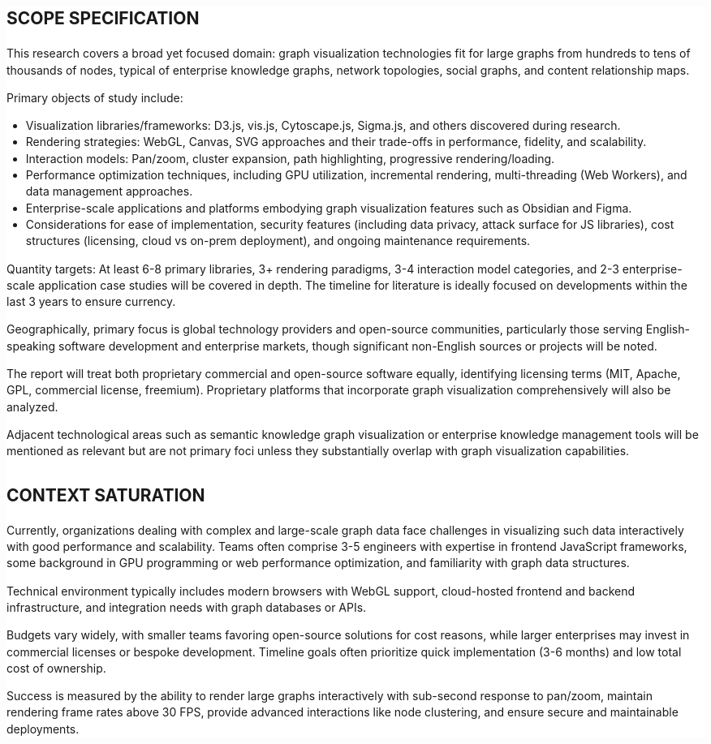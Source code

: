 ## SCOPE SPECIFICATION

This research covers a broad yet focused domain: graph visualization technologies fit for large graphs from hundreds to tens of thousands of nodes, typical of enterprise knowledge graphs, network topologies, social graphs, and content relationship maps.

Primary objects of study include:  
- Visualization libraries/frameworks: D3.js, vis.js, Cytoscape.js, Sigma.js, and others discovered during research.  
- Rendering strategies: WebGL, Canvas, SVG approaches and their trade-offs in performance, fidelity, and scalability.  
- Interaction models: Pan/zoom, cluster expansion, path highlighting, progressive rendering/loading.  
- Performance optimization techniques, including GPU utilization, incremental rendering, multi-threading (Web Workers), and data management approaches.  
- Enterprise-scale applications and platforms embodying graph visualization features such as Obsidian and Figma.  
- Considerations for ease of implementation, security features (including data privacy, attack surface for JS libraries), cost structures (licensing, cloud vs on-prem deployment), and ongoing maintenance requirements.

Quantity targets: At least 6-8 primary libraries, 3+ rendering paradigms, 3-4 interaction model categories, and 2-3 enterprise-scale application case studies will be covered in depth. The timeline for literature is ideally focused on developments within the last 3 years to ensure currency.

Geographically, primary focus is global technology providers and open-source communities, particularly those serving English-speaking software development and enterprise markets, though significant non-English sources or projects will be noted.

The report will treat both proprietary commercial and open-source software equally, identifying licensing terms (MIT, Apache, GPL, commercial license, freemium). Proprietary platforms that incorporate graph visualization comprehensively will also be analyzed.

Adjacent technological areas such as semantic knowledge graph visualization or enterprise knowledge management tools will be mentioned as relevant but are not primary foci unless they substantially overlap with graph visualization capabilities.

## CONTEXT SATURATION

Currently, organizations dealing with complex and large-scale graph data face challenges in visualizing such data interactively with good performance and scalability. Teams often comprise 3-5 engineers with expertise in frontend JavaScript frameworks, some background in GPU programming or web performance optimization, and familiarity with graph data structures.

Technical environment typically includes modern browsers with WebGL support, cloud-hosted frontend and backend infrastructure, and integration needs with graph databases or APIs.

Budgets vary widely, with smaller teams favoring open-source solutions for cost reasons, while larger enterprises may invest in commercial licenses or bespoke development. Timeline goals often prioritize quick implementation (3-6 months) and low total cost of ownership.

Success is measured by the ability to render large graphs interactively with sub-second response to pan/zoom, maintain rendering frame rates above 30 FPS, provide advanced interactions like node clustering, and ensure secure and maintainable deployments.
